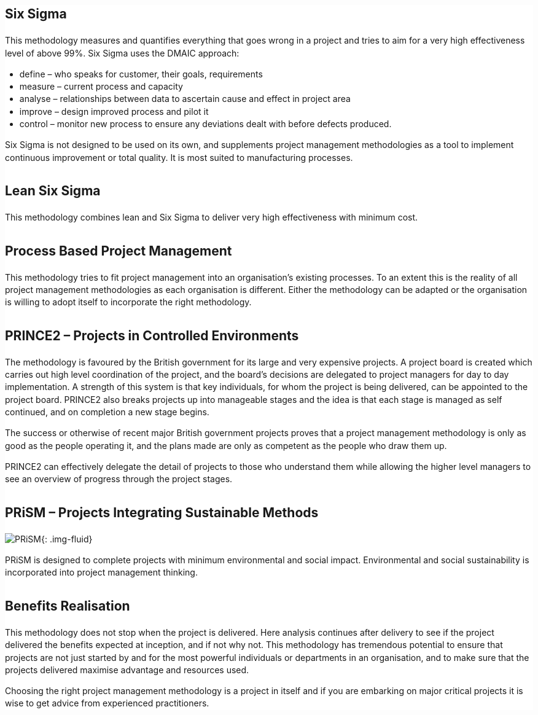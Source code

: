 ## Six Sigma
This methodology measures and quantifies everything that goes wrong in a project and tries to aim for a very high effectiveness level of above 99%. Six Sigma uses the DMAIC approach:

* define – who speaks for customer, their goals, requirements
* measure – current process and capacity
* analyse – relationships between data to ascertain cause and effect in project area
* improve – design improved process and pilot it
* control – monitor new process to ensure any deviations dealt with before defects produced.

Six Sigma is not designed to be used on its own, and supplements project management methodologies as a tool to implement continuous improvement or total quality. It is most suited to manufacturing processes.

## Lean Six Sigma
This methodology combines lean and Six Sigma to deliver very high effectiveness with minimum cost.

## Process Based Project Management
This methodology tries to fit project management into an organisation’s existing processes. To an extent this is the reality of all project management methodologies as each organisation is different. Either the methodology can be adapted or the organisation is willing to adopt itself to incorporate the right methodology.

## PRINCE2 – Projects in Controlled Environments
The methodology is favoured by the British government for its large and very expensive projects. A project board is created which carries out high level coordination of the project, and the board’s decisions are delegated to project managers for day to day implementation. A strength of this system is that key individuals, for whom the project is being delivered, can be appointed to the project board. PRINCE2 also breaks projects up into manageable stages and the idea is that each stage is managed as self continued, and on completion a new stage begins.

The success or otherwise of recent major British government projects proves that a project management methodology is only as good as the people operating it, and the plans made are only as competent as the people who draw them up.

PRINCE2 can effectively delegate the detail of projects to those who understand them while allowing the higher level managers to see an overview of progress through the project stages.

## PRiSM – Projects Integrating Sustainable Methods

![PRiSM](https://res.cloudinary.com/goodlycode/image/upload/v1585999834/simpris/466px-The_PRiSM_Flowchart.jpg){: .img-fluid}

PRiSM is designed to complete projects with minimum environmental and social impact. Environmental and social sustainability is incorporated into project management thinking.

## Benefits Realisation
This methodology does not stop when the project is delivered. Here analysis continues after delivery to see if the project delivered the benefits expected at inception, and if not why not. This methodology has tremendous potential to ensure that projects are not just started by and for the most powerful individuals or departments in an organisation, and to make sure that the projects delivered maximise advantage and resources used.

Choosing the right project management methodology is a project in itself and if you are embarking on major critical projects it is wise to get advice from experienced practitioners.